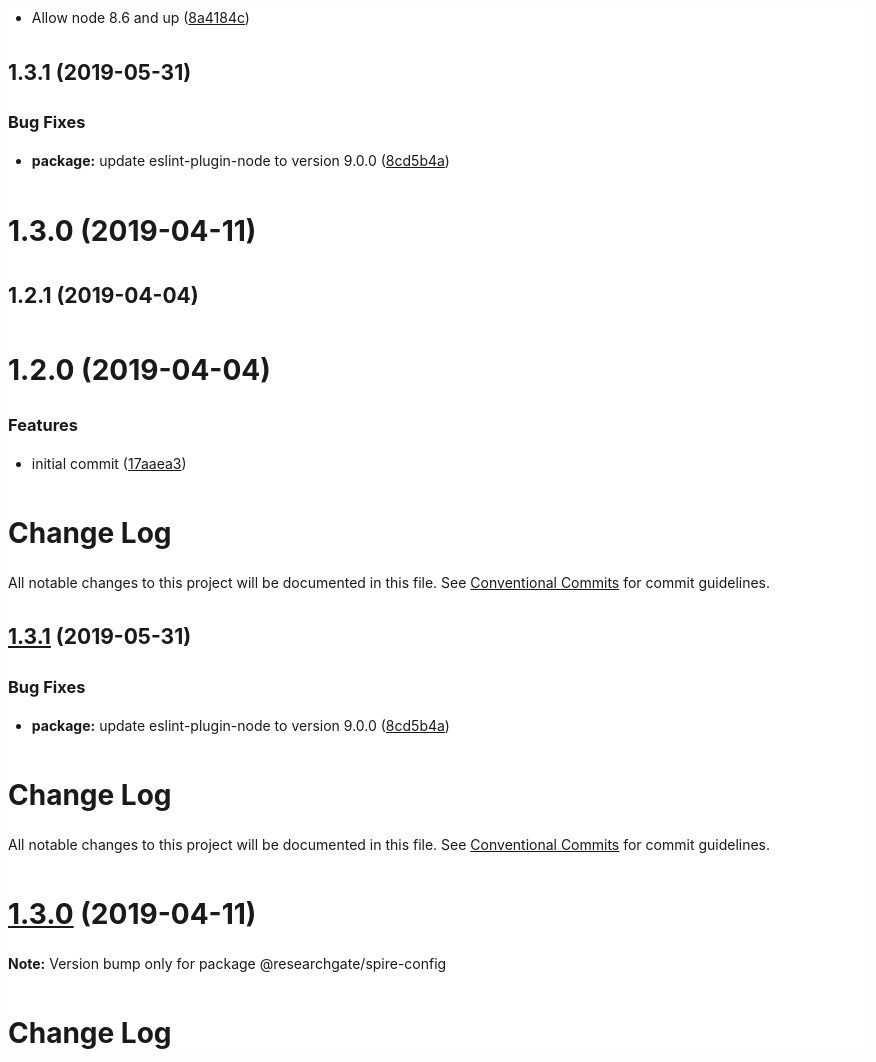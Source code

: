 - Allow node 8.6 and up
  ([8a4184c](https://github.com/researchgate/tooling/commit/8a4184c))

## 1.3.1 (2019-05-31)

### Bug Fixes

- **package:** update eslint-plugin-node to version 9.0.0
  ([8cd5b4a](https://github.com/researchgate/tooling/commit/8cd5b4a))

# 1.3.0 (2019-04-11)

## 1.2.1 (2019-04-04)

# 1.2.0 (2019-04-04)

### Features

- initial commit
  ([17aaea3](https://github.com/researchgate/tooling/commit/17aaea3))

# Change Log

All notable changes to this project will be documented in this file. See
[Conventional Commits](https://conventionalcommits.org) for commit guidelines.

## [1.3.1](https://github.com/researchgate/tooling/compare/v1.3.0...v1.3.1) (2019-05-31)

### Bug Fixes

- **package:** update eslint-plugin-node to version 9.0.0
  ([8cd5b4a](https://github.com/researchgate/tooling/commit/8cd5b4a))

# Change Log

All notable changes to this project will be documented in this file. See
[Conventional Commits](https://conventionalcommits.org) for commit guidelines.

# [1.3.0](https://github.com/researchgate/tooling/compare/v1.2.1...v1.3.0) (2019-04-11)

**Note:** Version bump only for package @researchgate/spire-config

# Change Log
